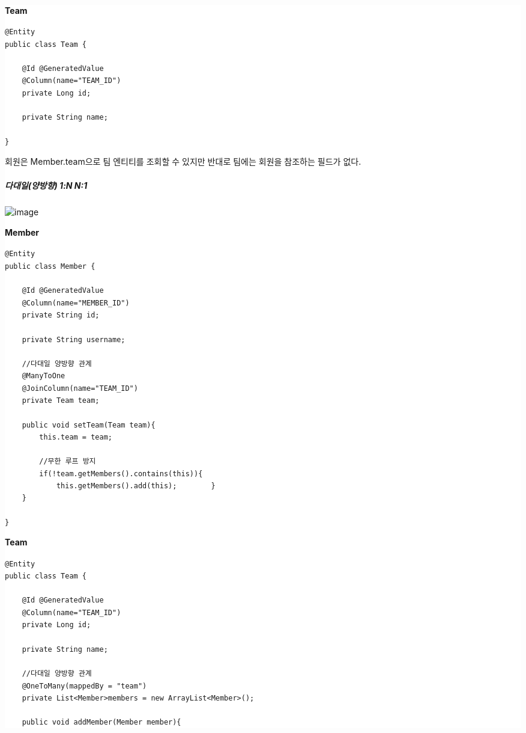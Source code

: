 **Team**

```
@Entity
public class Team {

	@Id @GeneratedValue
	@Column(name="TEAM_ID")
	private Long id;
	
	private String name;

}
```

회원은 Member.team으로 팀 엔티티를 조회할 수 있지만 반대로 팀에는 회원을 참조하는 필드가 없다.



##### 다대일(양방향) 1:N   N:1

![image](https://user-images.githubusercontent.com/57785267/160953666-e0e00dfd-80f6-4f34-9000-ac99df970c55.png)

**Member**

```
@Entity
public class Member {

	@Id @GeneratedValue
	@Column(name="MEMBER_ID")
	private String id;
	
	private String username;
	
	//다대일 양방향 관계
	@ManyToOne
	@JoinColumn(name="TEAM_ID")
	private Team team;
	
	public void setTeam(Team team){
		this.team = team;
		
		//무한 루프 방지
		if(!team.getMembers().contains(this)){
			this.getMembers().add(this);		}
	}

}
```

**Team**

```
@Entity
public class Team {

	@Id @GeneratedValue
	@Column(name="TEAM_ID")
	private Long id;
	
	private String name;
	
	//다대일 양방향 관계
	@OneToMany(mappedBy = "team")
	private List<Member>members = new ArrayList<Member>();
	
	public void addMember(Member member){
```
